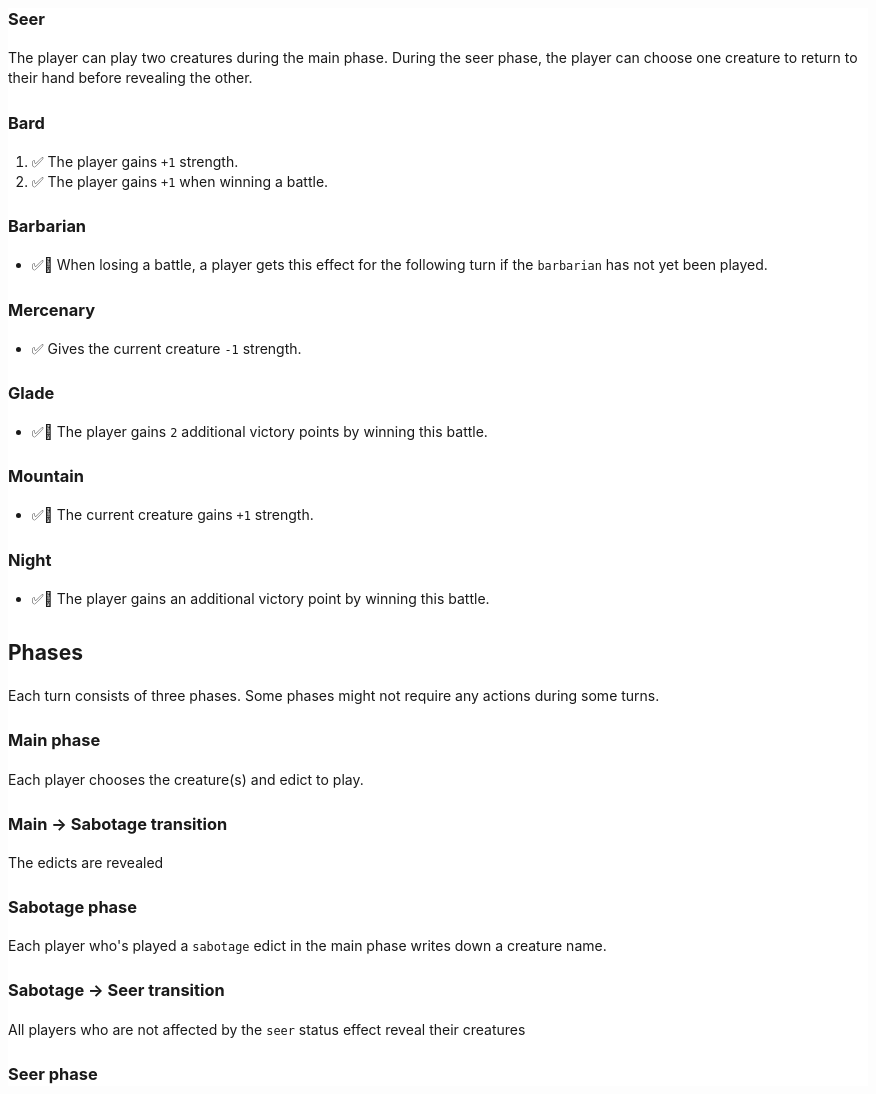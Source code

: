 ### Seer

The player can play two creatures during the main phase. During the seer phase, the player can choose one creature to return to their hand before revealing the other.

### Bard

1. ✅ The player gains `+1` strength.
2. ✅ The player gains `+1` when winning a battle.

### Barbarian

- ✅🧪 When losing a battle, a player gets this effect for the following turn if the `barbarian` has not yet been played.

### Mercenary

- ✅ Gives the current creature `-1` strength.

### Glade

- ✅🧪 The player gains `2` additional victory points by winning this battle.

### Mountain

- ✅🧪 The current creature gains `+1` strength.

### Night

- ✅🧪 The player gains an additional victory point by winning this battle.

## Phases

Each turn consists of three phases. Some phases might not require any actions during some turns.

### Main phase

Each player chooses the creature(s) and edict to play.

### Main -> Sabotage transition

The edicts are revealed

### Sabotage phase

Each player who's played a `sabotage` edict in the main phase writes down a creature name.

### Sabotage -> Seer transition

All players who are not affected by the `seer` status effect reveal their creatures

### Seer phase
